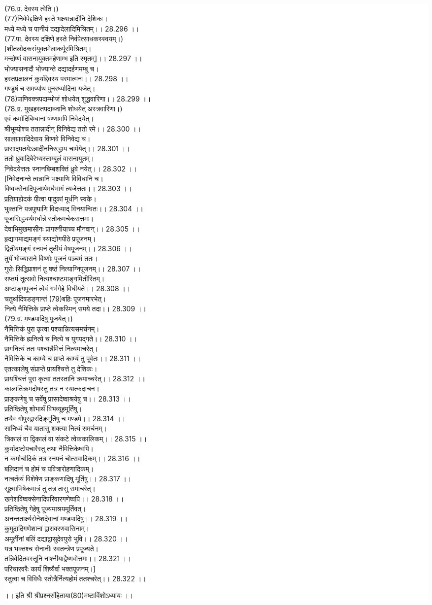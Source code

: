 (76.ग्र. देवस्य त्वेति।)  
(77)निर्वपेद्दक्षिणे हस्ते भक्ष्यान्नादीनि देशिकः।  
मध्ये मध्ये च पानीयं दद्यादेलादिमिश्रितम्।। 28.296 ।।  
(77.पा. देवस्य दक्षिणे हस्ते निर्वपेत्साधकस्स्वयम्।)  
[शीतलोदकसंयुक्तमेलाकर्पूरमिश्रितम्।  
मन्दोष्णं वासनायुक्तमर्हणाम्भ इति स्मृतम्]।। 28.297 ।।  
भोज्यासनादौ भोज्यान्ते दद्यादर्हणमम्बु च।  
हस्तप्रक्षालनं कुर्याद्देवस्य परमात्मनः।। 28.298 ।।  
गण्डूषं च समर्प्याथ पुनरर्घ्यादिना यजेत्।  
(78)पाणिवक्त्रपदाम्भोजं शोधयेत् शुद्धवारिणा।। 28.299 ।।  
(78.ग्र. मुखहस्तपदाब्जानि शोधयेत् अस्त्रवारिणा।)  
एवं कर्मादिबिम्बानां षण्णामपि निवेदयेत्।  
श्रीभूम्योश्च ततान्नादीन् विनिवेद्य ततो रमे।। 28.300 ।।  
सालग्रावादिदेवाय विष्णवे विनिवेद्य च।  
प्रासादपतयेऽन्नादीननिरुद्धाय चार्पयेत्।। 28.301 ।।  
ततो ध्रुवादिबेरेभ्यस्ताम्बूलं वासनायुतम्।  
निवेदयेत्ततः स्नानबिम्बशक्तिं ध्रुवे नयेत्।। 28.302 ।।  
[निवेदनान्ते त्वन्नानि भक्ष्याणि विविधानि च।  
विष्वक्सेनादिपूजार्थमर्धभागं त्यजेत्ततः।। 28.303 ।।  
प्रतिग्राहोदकं पीत्वा पादुकां मूर्धनि स्वके।  
भुक्तानि पत्रपुष्पाणि विदध्याद् विनयान्वितः।। 28.304 ।।  
पूजासिद्ध्यर्थमर्धान्ने स्तोकमर्चकसत्तमः।  
देवाभिमुखमासीनः प्रागश्नीयाच्च मौनवान्।। 28.305 ।।  
हृद्यागमाद्यमङ्गं स्याद्योगपीठे प्रपूजनम्।  
द्वितीयमङ्गं स्नपनं तृतीयं वेषपूजनम्।। 28.306 ।।  
तुर्यं भोज्यासने विष्णोः पूजनं पञ्चमं ततः।  
गुरोः सिद्धिप्राशनं तु षष्ठं नित्याग्निपूजनम्।। 28.307 ।।  
सप्तमं तूत्सवो नित्यश्चाष्टमाङ्गमितीरितम्।  
अष्टाङ्गपूजनं त्वेवं गर्भगेहे विधीयते।। 28.308 ।।  
चतुर्थादिषडङ्गान्तं (79)बहिः पूजनमारभेत्।  
नित्ये नैमित्तिके प्राप्ते त्वेकस्मिन् समये तदा।। 28.309 ।।  
(79.ग्र. मण्डपादिषु पूजयेत्।)  
नैमित्तिकं पुरा कृत्वा पश्चान्नित्यसमर्चनम्।  
नैमित्तिके ह्यनित्ये च नित्ये च युगपद्गते।। 28.310 ।।  
प्रागनित्यं ततः पश्चान्नैमित्तं नित्यमाचरेत्।  
नैमित्तिके च काम्ये च प्राप्ते काम्यं तु पूर्वतः।। 28.311 ।।  
एतत्कालेषु संप्राप्ते प्रायश्चित्ते तु देशिकः।  
प्रायश्चित्तं पुरा कृत्वा ततस्तानि क्रमाच्चरेत्।। 28.312 ।।  
कालातिक्रमदोषस्तु तत्र न स्यात्कदाचन।  
प्राङ्कणेषु च सर्वेषु प्रासादेष्वाश्रयेषु च।। 28.313 ।।  
प्रतिष्ठितेषु शोभार्थं विभव्यूहमूर्तिषु।  
तथैव गोपुरद्वारदिङ्मूर्तिषु च मण्डपे।। 28.314 ।।  
सांनिध्यं चैव यातासु शक्त्या नित्यं समर्चनम्।  
त्रिकालं वा द्विकालं वा संकटे त्वेककालिकम्।। 28.315 ।।  
कुर्यादष्टोपचारैस्तु तथा नैमित्तिकेष्वपि।  
न कर्मार्चादिकं तत्र स्नपनं चोत्सवादिकम्।। 28.316 ।।  
बलिदानं च होमं च पवित्रारोहणादिकम्।  
नाचर्तव्यं विशेषेण प्राङ्कणादिषु मूर्तिषु।। 28.317 ।।  
सूक्ष्माभिषेकमात्रं तु तत्र तासु समाचरेत्।  
खगेशविष्वक्सेनादिपरिवारगणेष्वपि।। 28.318 ।।  
प्रतिष्ठितेषु गेहेषु पूज्यमाश्रयमूर्तिवत्।  
अनन्ततार्क्ष्यसेनेशदेवानां मण्डपादिषु।। 28.319 ।।  
कुमुदादिगणेशानां द्वारावरणवासिनाम्।  
अमूर्तीनां बलिं दद्याद्वासुदेवपुरो भुवि।। 28.320 ।।  
यत्र भक्तश्च सेनानीः स्वतन्त्रेण प्रपूज्यते।  
तन्निवेदितवस्तूनि नाश्नीयाद्वैष्णवोत्तमः।। 28.321 ।।  
परिचारवरैः कार्यं शिष्यैर्वा भक्तपूजनम्।]  
स्तुत्वा च विविधैः स्तोत्रैर्नित्यहोमं ततश्चरेत्।। 28.322 ।।  

।। इति श्री श्रीप्रश्नसंहिताया(80)मष्टाविंशोऽध्यायः ।।  
